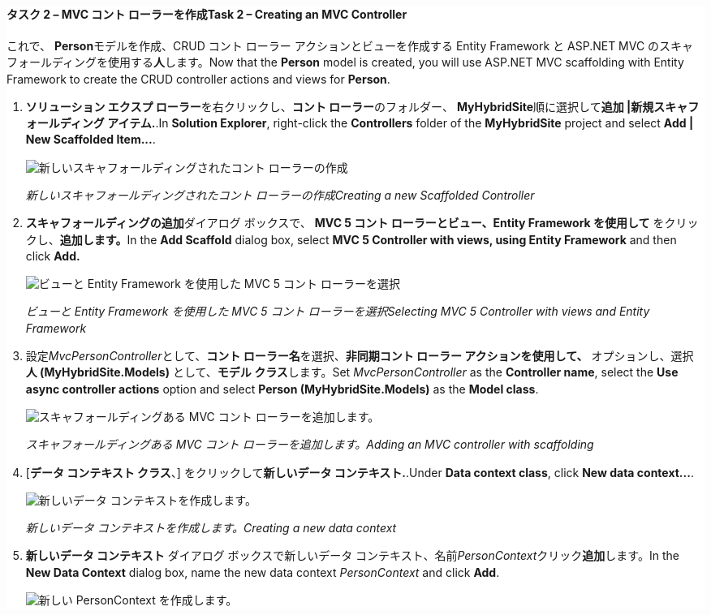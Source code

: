 <a id="Ex2Task2"></a>
#### <a name="task-2--creating-an-mvc-controller"></a><span data-ttu-id="0c9da-239">タスク 2 – MVC コント ローラーを作成</span><span class="sxs-lookup"><span data-stu-id="0c9da-239">Task 2 – Creating an MVC Controller</span></span>

<span data-ttu-id="0c9da-240">これで、 **Person**モデルを作成、CRUD コント ローラー アクションとビューを作成する Entity Framework と ASP.NET MVC のスキャフォールディングを使用する**人**します。</span><span class="sxs-lookup"><span data-stu-id="0c9da-240">Now that the **Person** model is created, you will use ASP.NET MVC scaffolding with Entity Framework to create the CRUD controller actions and views for **Person**.</span></span>

1. <span data-ttu-id="0c9da-241">**ソリューション エクスプ ローラー**を右クリックし、**コント ローラー**のフォルダー、 **MyHybridSite**順に選択して**追加 |新規スキャフォールディング アイテム.**.</span><span class="sxs-lookup"><span data-stu-id="0c9da-241">In **Solution Explorer**, right-click the **Controllers** folder of the **MyHybridSite** project and select **Add | New Scaffolded Item...**.</span></span>

    ![新しいスキャフォールディングされたコント ローラーの作成](one-aspnet-integrating-aspnet-web-forms-mvc-and-web-api/_static/image13.png)

    <span data-ttu-id="0c9da-243">*新しいスキャフォールディングされたコント ローラーの作成*</span><span class="sxs-lookup"><span data-stu-id="0c9da-243">*Creating a new Scaffolded Controller*</span></span>
2. <span data-ttu-id="0c9da-244">**スキャフォールディングの追加**ダイアログ ボックスで、 **MVC 5 コント ローラーとビュー、Entity Framework を使用して** をクリックし、**追加します。**</span><span class="sxs-lookup"><span data-stu-id="0c9da-244">In the **Add Scaffold** dialog box, select **MVC 5 Controller with views, using Entity Framework** and then click **Add.**</span></span>

    ![ビューと Entity Framework を使用した MVC 5 コント ローラーを選択](one-aspnet-integrating-aspnet-web-forms-mvc-and-web-api/_static/image14.png)

    <span data-ttu-id="0c9da-246">*ビューと Entity Framework を使用した MVC 5 コント ローラーを選択*</span><span class="sxs-lookup"><span data-stu-id="0c9da-246">*Selecting MVC 5 Controller with views and Entity Framework*</span></span>
3. <span data-ttu-id="0c9da-247">設定*MvcPersonController*として、**コント ローラー名**を選択、**非同期コント ローラー アクションを使用して、** オプションし、選択**人 (MyHybridSite.Models)** として、**モデル クラス**します。</span><span class="sxs-lookup"><span data-stu-id="0c9da-247">Set *MvcPersonController* as the **Controller name**, select the **Use async controller actions** option and select **Person (MyHybridSite.Models)** as the **Model class**.</span></span>

    ![スキャフォールディングある MVC コント ローラーを追加します。](one-aspnet-integrating-aspnet-web-forms-mvc-and-web-api/_static/image15.png)

    <span data-ttu-id="0c9da-249">*スキャフォールディングある MVC コント ローラーを追加します。*</span><span class="sxs-lookup"><span data-stu-id="0c9da-249">*Adding an MVC controller with scaffolding*</span></span>
4. <span data-ttu-id="0c9da-250">[**データ コンテキスト クラス**、] をクリックして**新しいデータ コンテキスト.**.</span><span class="sxs-lookup"><span data-stu-id="0c9da-250">Under **Data context class**, click **New data context...**.</span></span>

    ![新しいデータ コンテキストを作成します。](one-aspnet-integrating-aspnet-web-forms-mvc-and-web-api/_static/image16.png)

    <span data-ttu-id="0c9da-252">*新しいデータ コンテキストを作成します。*</span><span class="sxs-lookup"><span data-stu-id="0c9da-252">*Creating a new data context*</span></span>
5. <span data-ttu-id="0c9da-253">**新しいデータ コンテキスト** ダイアログ ボックスで新しいデータ コンテキスト、名前*PersonContext*クリック**追加**します。</span><span class="sxs-lookup"><span data-stu-id="0c9da-253">In the **New Data Context** dialog box, name the new data context *PersonContext* and click **Add**.</span></span>

    ![新しい PersonContext を作成します。](one-aspnet-integrating-aspnet-web-forms-mvc-and-web-api/_static/image17.png)
